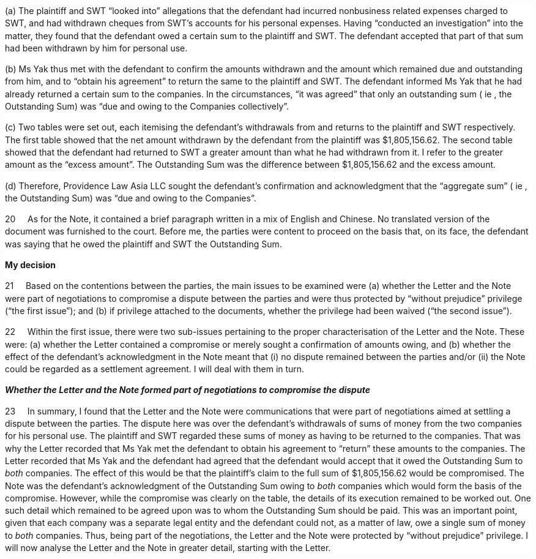  (a) The plaintiff and SWT “looked into” allegations that the defendant had incurred nonbusiness related expenses charged to SWT, and had withdrawn cheques from SWT’s accounts for his personal expenses. Having “conducted an investigation” into the matter, they found that the defendant owed a certain sum to the plaintiff and SWT. The defendant accepted that part of that sum had been withdrawn by him for personal use. 

 (b) Ms Yak thus met with the defendant to confirm the amounts withdrawn and the amount which remained due and outstanding from him, and to “obtain his agreement” to return the same to the plaintiff and SWT. The defendant informed Ms Yak that he had already returned a certain sum to the companies. In the circumstances, “it was agreed” that only an outstanding sum ( ie , the Outstanding Sum) was “due and owing to the Companies collectively”. 

 (c) Two tables were set out, each itemising the defendant’s withdrawals from and returns to the plaintiff and SWT respectively. The first table showed that the net amount withdrawn by the defendant from the plaintiff was $1,805,156.62. The second table showed that the defendant had returned to SWT a greater amount than what he had withdrawn from it. I refer to the greater amount as the “excess amount”. The Outstanding Sum was the difference between $1,805,156.62 and the excess amount. 

 (d) Therefore, Providence Law Asia LLC sought the defendant’s confirmation and acknowledgment that the “aggregate sum” ( ie , the Outstanding Sum) was “due and owing to the Companies”. 

20     As for the Note, it contained a brief paragraph written in a mix of English and Chinese. No translated version of the document was furnished to the court. Before me, the parties were content to proceed on the basis that, on its face, the defendant was saying that he owed the plaintiff and SWT the Outstanding Sum. 

**My decision** 

21     Based on the contentions between the parties, the main issues to be examined were (a) whether the Letter and the Note were part of negotiations to compromise a dispute between the parties and were thus protected by “without prejudice” privilege (“the first issue”); and (b) if privilege attached to the documents, whether the privilege had been waived (“the second issue”). 


22     Within the first issue, there were two sub-issues pertaining to the proper characterisation of the Letter and the Note. These were: (a) whether the Letter contained a compromise or merely sought a confirmation of amounts owing, and (b) whether the effect of the defendant’s acknowledgment in the Note meant that (i) no dispute remained between the parties and/or (ii) the Note could be regarded as a settlement agreement. I will deal with them in turn. 

**_Whether the Letter and the Note formed part of negotiations to compromise the dispute_** 

23     In summary, I found that the Letter and the Note were communications that were part of negotiations aimed at settling a dispute between the parties. The dispute here was over the defendant’s withdrawals of sums of money from the two companies for his personal use. The plaintiff and SWT regarded these sums of money as having to be returned to the companies. That was why the Letter recorded that Ms Yak met the defendant to obtain his agreement to “return” these amounts to the companies. The Letter recorded that Ms Yak and the defendant had agreed that the defendant would accept that it owed the Outstanding Sum to _both_ companies. The effect of this would be that the plaintiff’s claim to the full sum of $1,805,156.62 would be compromised. The Note was the defendant’s acknowledgment of the Outstanding Sum owing to _both_ companies which would form the basis of the compromise. However, while the compromise was clearly on the table, the details of its execution remained to be worked out. One such detail which remained to be agreed upon was to whom the Outstanding Sum should be paid. This was an important point, given that each company was a separate legal entity and the defendant could not, as a matter of law, owe a single sum of money to _both_ companies. Thus, being part of the negotiations, the Letter and the Note were protected by “without prejudice” privilege. I will now analyse the Letter and the Note in greater detail, starting with the Letter. 

